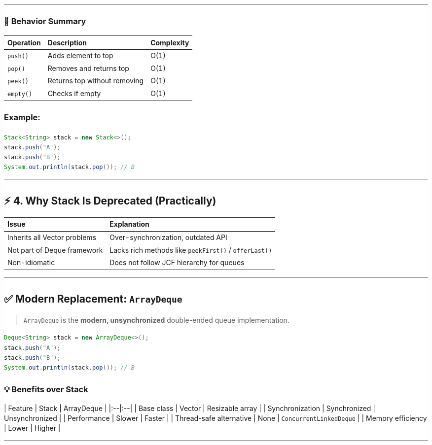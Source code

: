 ```java
```

---

### 🧠 **Behavior Summary**

| Operation | Description                  | Complexity |
| :-------- | :--------------------------- | :--------- |
| `push()`  | Adds element to top          | O(1)       |
| `pop()`   | Removes and returns top      | O(1)       |
| `peek()`  | Returns top without removing | O(1)       |
| `empty()` | Checks if empty              | O(1)       |

### Example:

```java
Stack<String> stack = new Stack<>();
stack.push("A");
stack.push("B");
System.out.println(stack.pop()); // B
```

---

## ⚡ **4. Why Stack Is Deprecated (Practically)**

| Issue                        | Explanation                                           |
| :--------------------------- | :---------------------------------------------------- |
| Inherits all Vector problems | Over-synchronization, outdated API                    |
| Not part of Deque framework  | Lacks rich methods like `peekFirst()` / `offerLast()` |
| Non-idiomatic                | Does not follow JCF hierarchy for queues              |

---

## ✅ **Modern Replacement: `ArrayDeque`**

> `ArrayDeque` is the **modern, unsynchronized** double-ended queue implementation.

```java
Deque<String> stack = new ArrayDeque<>();
stack.push("A");
stack.push("B");
System.out.println(stack.pop()); // B
```

### 💡 Benefits over Stack

| Feature | Stack | ArrayDeque |
|:--|:--|
| Base class | Vector | Resizable array |
| Synchronization | Synchronized | Unsynchronized |
| Performance | Slower | Faster |
| Thread-safe alternative | None | `ConcurrentLinkedDeque` |
| Memory efficiency | Lower | Higher |

---